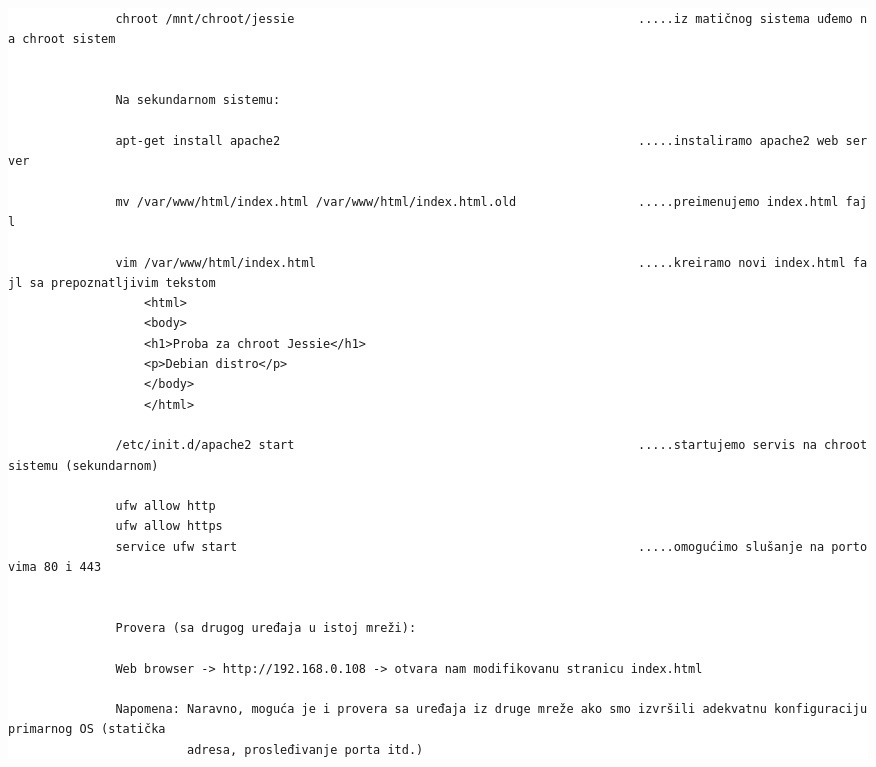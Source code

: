                    chroot /mnt/chroot/jessie                                                .....iz matičnog sistema uđemo na chroot sistem
                   
                   
                   Na sekundarnom sistemu:   
                   
                   apt-get install apache2                                                  .....instaliramo apache2 web server
                   
                   mv /var/www/html/index.html /var/www/html/index.html.old                 .....preimenujemo index.html fajl
                   
                   vim /var/www/html/index.html                                             .....kreiramo novi index.html fajl sa prepoznatljivim tekstom
                       <html>
                       <body>
                       <h1>Proba za chroot Jessie</h1>
                       <p>Debian distro</p>
                       </body>
                       </html>
                       
                   /etc/init.d/apache2 start                                                .....startujemo servis na chroot sistemu (sekundarnom)
                   
                   ufw allow http
                   ufw allow https
                   service ufw start                                                        .....omogućimo slušanje na portovima 80 i 443
                   
                   
                   Provera (sa drugog uređaja u istoj mreži):
                   
                   Web browser -> http://192.168.0.108 -> otvara nam modifikovanu stranicu index.html
                   
                   Napomena: Naravno, moguća je i provera sa uređaja iz druge mreže ako smo izvršili adekvatnu konfiguraciju primarnog OS (statička
                             adresa, prosleđivanje porta itd.)
                   
                   
